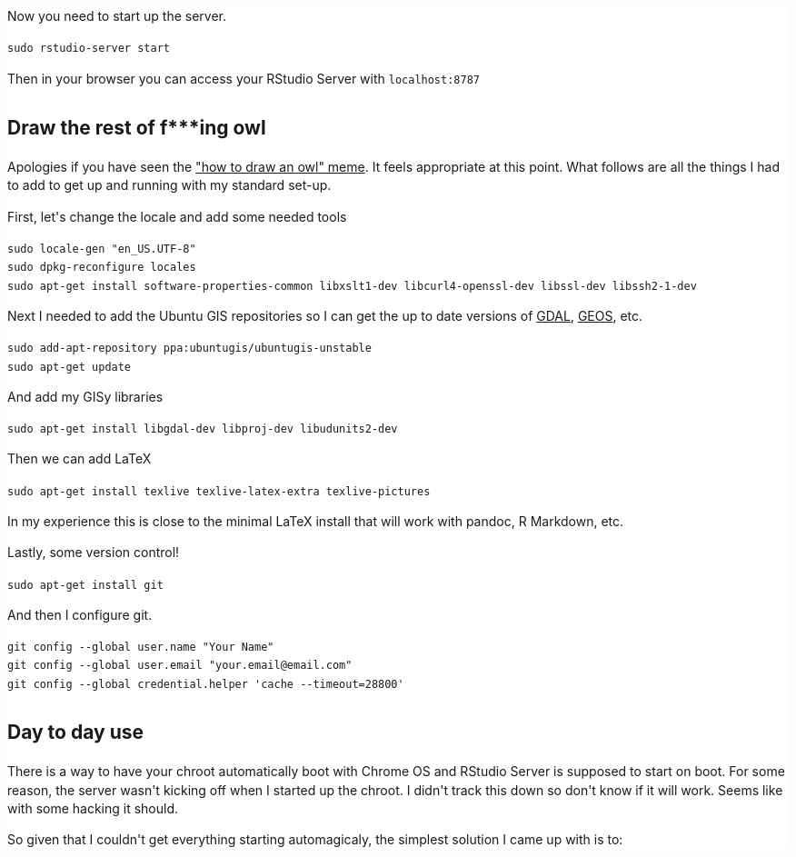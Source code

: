 Now you need to start up the server.

    sudo rstudio-server start

Then in your browser you can access your RStudio Server with
`localhost:8787`

Draw the rest of f\*\*\*ing owl
-------------------------------

Apologies if you have seen the ["how to draw an owl"
meme](http://knowyourmeme.com/memes/how-to-draw-an-owl). It feels
appropriate at this point. What follows are all the things I had to add
to get up and running with my standard set-up.

First, let's change the locale and add some needed tools

    sudo locale-gen "en_US.UTF-8"
    sudo dpkg-reconfigure locales
    sudo apt-get install software-properties-common libxslt1-dev libcurl4-openssl-dev libssl-dev libssh2-1-dev

Next I needed to add the Ubuntu GIS repositories so I can get the up to
date versions of [GDAL](), [GEOS](), etc.

    sudo add-apt-repository ppa:ubuntugis/ubuntugis-unstable
    sudo apt-get update

And add my GISy libraries

    sudo apt-get install libgdal-dev libproj-dev libudunits2-dev

Then we can add LaTeX

    sudo apt-get install texlive texlive-latex-extra texlive-pictures

In my experience this is close to the minimal LaTeX install that will
work with pandoc, R Markdown, etc.

Lastly, some version control!

    sudo apt-get install git

And then I configure git.

    git config --global user.name "Your Name"
    git config --global user.email "your.email@email.com"
    git config --global credential.helper 'cache --timeout=28800'

Day to day use
--------------

There is a way to have your chroot automatically boot with Chrome OS and
RStudio Server is supposed to start on boot. For some reason, the server
wasn't kicking off when I started up the chroot. I didn't track this
down so don't know if it will work. Seems like with some hacking it
should.

So given that I couldn't get everything starting automagicaly, the
simplest solution I came up with is to:
